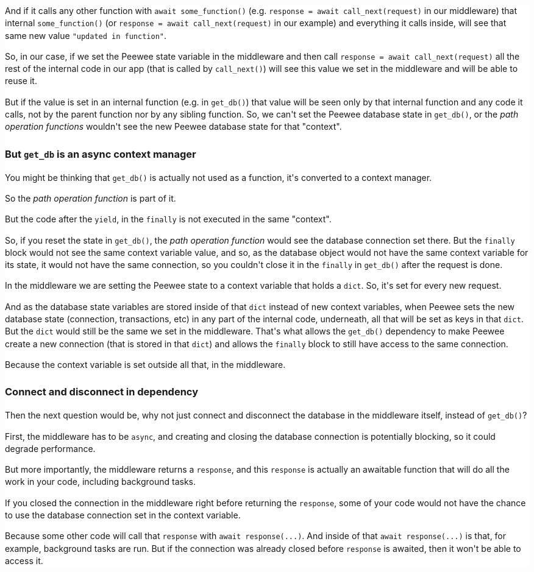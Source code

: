 And if it calls any other function with `await some_function()` (e.g. `response = await call_next(request)` in our middleware) that internal `some_function()` (or `response = await call_next(request)` in our example) and everything it calls inside, will see that same new value `"updated in function"`.

So, in our case, if we set the Peewee state variable in the middleware and then call `response = await call_next(request)` all the rest of the internal code in our app (that is called by `call_next()`) will see this value we set in the middleware and will be able to reuse it.

But if the value is set in an internal function (e.g. in `get_db()`) that value will be seen only by that internal function and any code it calls, not by the parent function nor by any sibling function. So, we can't set the Peewee database state in `get_db()`, or the *path operation functions* wouldn't see the new Peewee database state for that "context".

### But `get_db` is an async context manager

You might be thinking that `get_db()` is actually not used as a function, it's converted to a context manager.

So the *path operation function* is part of it.

But the code after the `yield`, in the `finally` is not executed in the same "context".

So, if you reset the state in `get_db()`, the *path operation function* would see the database connection set there. But the `finally` block would not see the same context variable value, and so, as the database object would not have the same context variable for its state, it would not have the same connection, so you couldn't close it in the `finally` in `get_db()` after the request is done.

In the middleware we are setting the Peewee state to a context variable that holds a `dict`. So, it's set for every new request.

And as the database state variables are stored inside of that `dict` instead of new context variables, when Peewee sets the new database state (connection, transactions, etc) in any part of the internal code, underneath, all that will be set as keys in that `dict`. But the `dict` would still be the same we set in the middleware. That's what allows the `get_db()` dependency to make Peewee create a new connection (that is stored in that `dict`) and allows the `finally` block to still have access to the same connection.

Because the context variable is set outside all that, in the middleware.

### Connect and disconnect in dependency

Then the next question would be, why not just connect and disconnect the database in the middleware itself, instead of `get_db()`?

First, the middleware has to be `async`, and creating and closing the database connection is potentially blocking, so it could degrade performance.

But more importantly, the middleware returns a `response`, and this `response` is actually an awaitable function that will do all the work in your code, including background tasks.

If you closed the connection in the middleware right before returning the `response`, some of your code would not have the chance to use the database connection set in the context variable.

Because some other code will call that `response` with `await response(...)`. And inside of that `await response(...)` is that, for example, background tasks are run. But if the connection was already closed before `response` is awaited, then it won't be able to access it.
